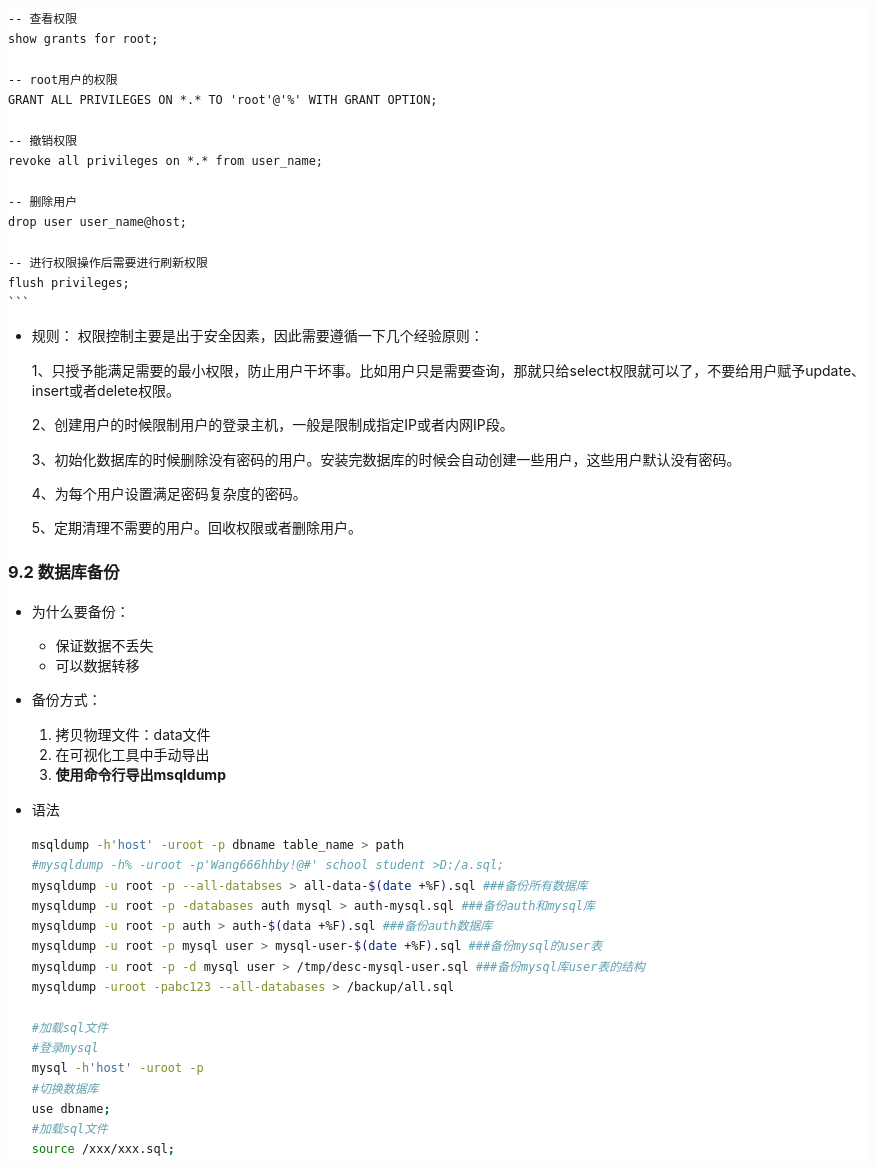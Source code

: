     -- 查看权限
    show grants for root;
    
    -- root用户的权限
    GRANT ALL PRIVILEGES ON *.* TO 'root'@'%' WITH GRANT OPTION;
    
    -- 撤销权限
    revoke all privileges on *.* from user_name;
    
    -- 删除用户
    drop user user_name@host;
    
    -- 进行权限操作后需要进行刷新权限
    flush privileges;
    ```

-   规则： 权限控制主要是出于安全因素，因此需要遵循一下几个经验原则：

      1、只授予能满足需要的最小权限，防止用户干坏事。比如用户只是需要查询，那就只给select权限就可以了，不要给用户赋予update、insert或者delete权限。

      2、创建用户的时候限制用户的登录主机，一般是限制成指定IP或者内网IP段。

      3、初始化数据库的时候删除没有密码的用户。安装完数据库的时候会自动创建一些用户，这些用户默认没有密码。

      4、为每个用户设置满足密码复杂度的密码。

      5、定期清理不需要的用户。回收权限或者删除用户。

### 9.2 数据库备份

-   为什么要备份：

    -   保证数据不丢失
    -   可以数据转移

-   备份方式：

    1.  拷贝物理文件：data文件
    2.  在可视化工具中手动导出
    3.  **使用命令行导出msqldump**

-   语法

    ``` bash
    msqldump -h'host' -uroot -p dbname table_name > path
    #mysqldump -h% -uroot -p'Wang666hhby!@#' school student >D:/a.sql;
    mysqldump -u root -p --all-databses > all-data-$(date +%F).sql ###备份所有数据库
    mysqldump -u root -p -databases auth mysql > auth-mysql.sql ###备份auth和mysql库
    mysqldump -u root -p auth > auth-$(data +%F).sql ###备份auth数据库
    mysqldump -u root -p mysql user > mysql-user-$(date +%F).sql ###备份mysql的user表
    mysqldump -u root -p -d mysql user > /tmp/desc-mysql-user.sql ###备份mysql库user表的结构
    mysqldump -uroot -pabc123 --all-databases > /backup/all.sql
    
    #加载sql文件
    #登录mysql
    mysql -h'host' -uroot -p
    #切换数据库
    use dbname;
    #加载sql文件
    source /xxx/xxx.sql;
    ```
